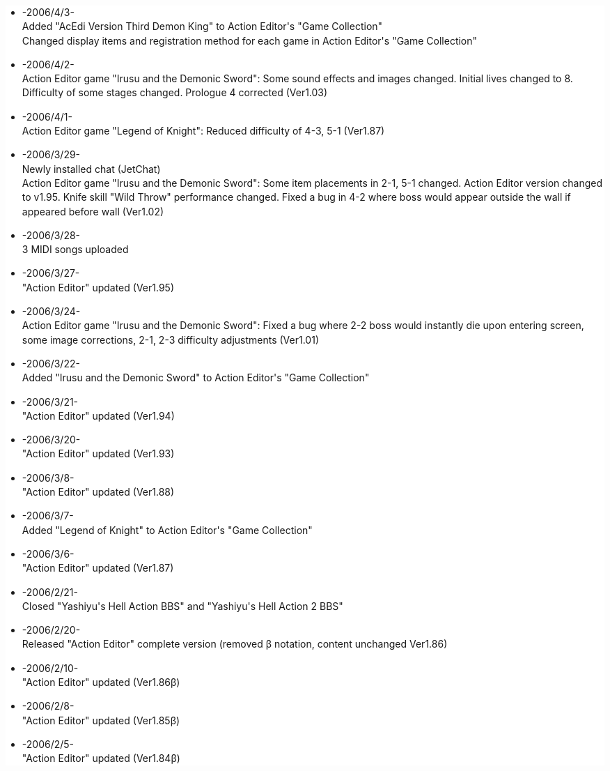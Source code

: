 - -2006/4/3-  
    Added "AcEdi Version Third Demon King" to Action Editor's "Game Collection"  
    Changed display items and registration method for each game in Action Editor's "Game Collection"  
      
- -2006/4/2-  
    Action Editor game "Irusu and the Demonic Sword": Some sound effects and images changed. Initial lives changed to 8. Difficulty of some stages changed. Prologue 4 corrected (Ver1.03)  
      
- -2006/4/1-  
    Action Editor game "Legend of Knight": Reduced difficulty of 4-3, 5-1 (Ver1.87)  
      
- -2006/3/29-  
    Newly installed chat (JetChat)  
    Action Editor game "Irusu and the Demonic Sword": Some item placements in 2-1, 5-1 changed. Action Editor version changed to v1.95. Knife skill "Wild Throw" performance changed. Fixed a bug in 4-2 where boss would appear outside the wall if appeared before wall (Ver1.02)  
      
- -2006/3/28-  
    3 MIDI songs uploaded  
      
- -2006/3/27-  
    "Action Editor" updated (Ver1.95)  
      
- -2006/3/24-  
    Action Editor game "Irusu and the Demonic Sword": Fixed a bug where 2-2 boss would instantly die upon entering screen, some image corrections, 2-1, 2-3 difficulty adjustments (Ver1.01)  
      
- -2006/3/22-  
    Added "Irusu and the Demonic Sword" to Action Editor's "Game Collection"  
      
- -2006/3/21-  
    "Action Editor" updated (Ver1.94)  
      
- -2006/3/20-  
    "Action Editor" updated (Ver1.93)  
      
- -2006/3/8-  
    "Action Editor" updated (Ver1.88)  
      
- -2006/3/7-  
    Added "Legend of Knight" to Action Editor's "Game Collection"  
      
- -2006/3/6-  
    "Action Editor" updated (Ver1.87)  
      
- -2006/2/21-  
    Closed "Yashiyu's Hell Action BBS" and "Yashiyu's Hell Action 2 BBS"  
      
- -2006/2/20-  
    Released "Action Editor" complete version (removed β notation, content unchanged Ver1.86)  
      
- -2006/2/10-  
    "Action Editor" updated (Ver1.86β)  
      
- -2006/2/8-  
    "Action Editor" updated (Ver1.85β)  
      
- -2006/2/5-  
    "Action Editor" updated (Ver1.84β)  
      